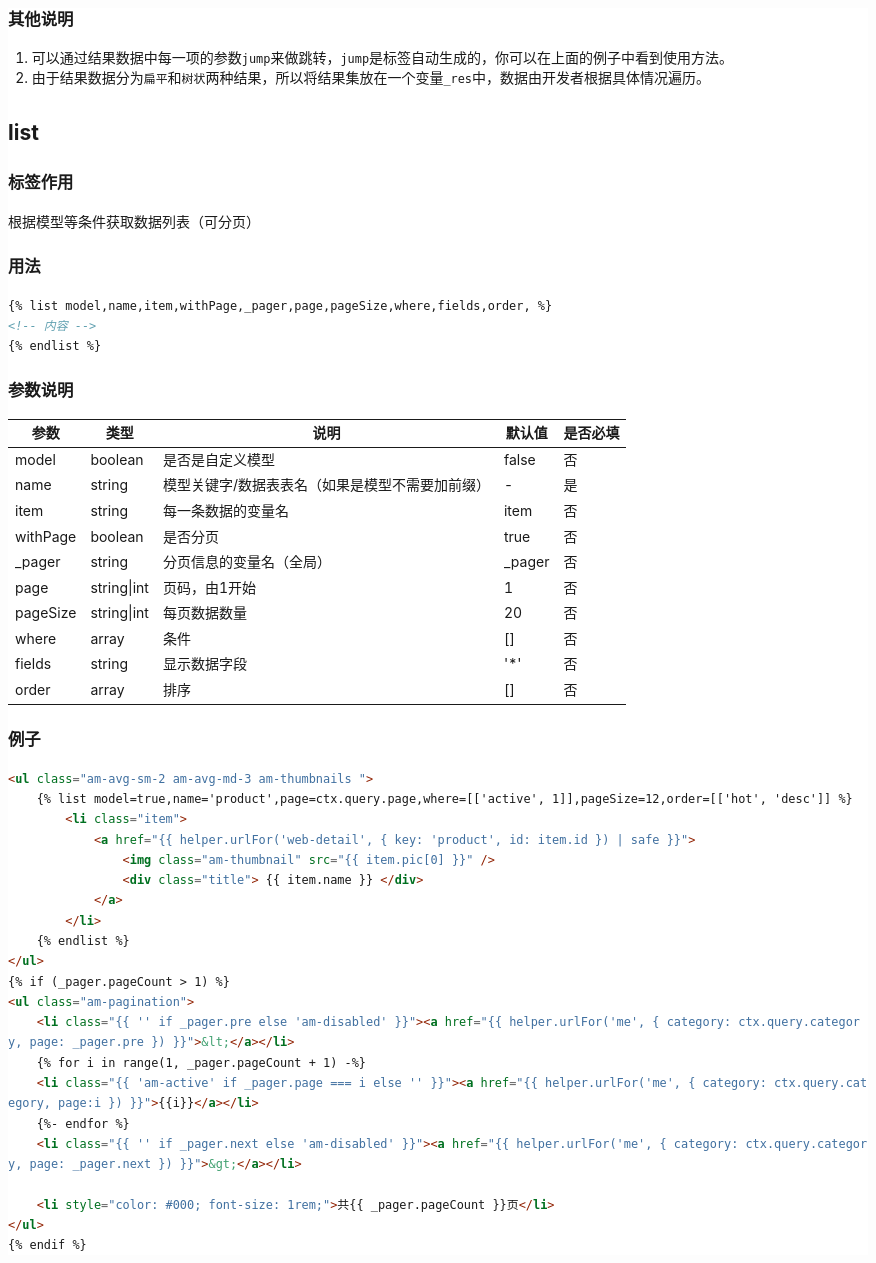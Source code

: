 ### 其他说明
1.  可以通过结果数据中每一项的参数`jump`来做跳转，`jump`是标签自动生成的，你可以在上面的例子中看到使用方法。
2.  由于结果数据分为`扁平`和`树状`两种结果，所以将结果集放在一个变量`_res`中，数据由开发者根据具体情况遍历。


## list
### 标签作用
根据模型等条件获取数据列表（可分页）
### 用法
```html
{% list model,name,item,withPage,_pager,page,pageSize,where,fields,order, %}
<!-- 内容 -->
{% endlist %}
```
### 参数说明
参数  |类型  |说明  |默认值  |是否必填
-------------|-------------|-------------|-------------|-------------
model  |boolean  |是否是自定义模型  |false  |否
name  |string  |模型关键字/数据表表名（如果是模型不需要加前缀）  |-  |是
item  |string  |每一条数据的变量名  |item  |否
withPage  |boolean  |是否分页  |true  |否
_pager  |string  |分页信息的变量名（全局）  |_pager  |否
page  |string\|int  |页码，由1开始  |1  |否
pageSize  |string\|int  |每页数据数量  |20  |否
where  |array  |条件  |[]  |否
fields  |string  |显示数据字段  |'*'  |否
order  |array  |排序  |[]  |否
### 例子
```html
<ul class="am-avg-sm-2 am-avg-md-3 am-thumbnails ">
    {% list model=true,name='product',page=ctx.query.page,where=[['active', 1]],pageSize=12,order=[['hot', 'desc']] %}
        <li class="item">
            <a href="{{ helper.urlFor('web-detail', { key: 'product', id: item.id }) | safe }}">
                <img class="am-thumbnail" src="{{ item.pic[0] }}" />
                <div class="title"> {{ item.name }} </div>
            </a>
        </li>
    {% endlist %}
</ul>
{% if (_pager.pageCount > 1) %}
<ul class="am-pagination">
    <li class="{{ '' if _pager.pre else 'am-disabled' }}"><a href="{{ helper.urlFor('me', { category: ctx.query.category, page: _pager.pre }) }}">&lt;</a></li>
    {% for i in range(1, _pager.pageCount + 1) -%}
    <li class="{{ 'am-active' if _pager.page === i else '' }}"><a href="{{ helper.urlFor('me', { category: ctx.query.category, page:i }) }}">{{i}}</a></li>
    {%- endfor %}
    <li class="{{ '' if _pager.next else 'am-disabled' }}"><a href="{{ helper.urlFor('me', { category: ctx.query.category, page: _pager.next }) }}">&gt;</a></li>

    <li style="color: #000; font-size: 1rem;">共{{ _pager.pageCount }}页</li>
</ul>
{% endif %}
```
